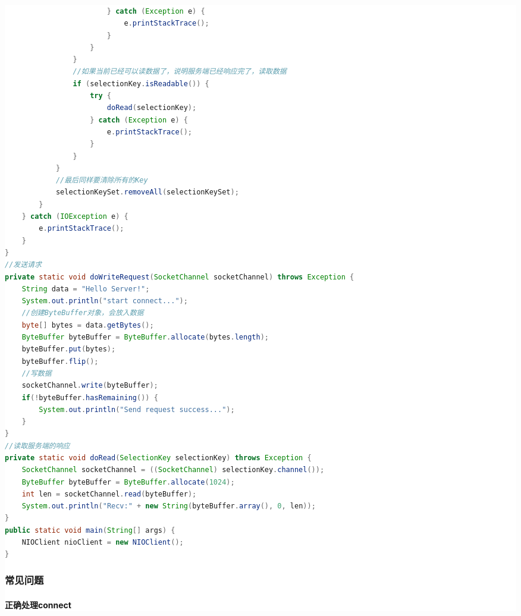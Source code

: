 ```java
                        } catch (Exception e) {
                            e.printStackTrace();
                        }
                    }
                }
                //如果当前已经可以读数据了，说明服务端已经响应完了，读取数据
                if (selectionKey.isReadable()) {
                    try {
                        doRead(selectionKey);
                    } catch (Exception e) {
                        e.printStackTrace();
                    }
                }
            }
            //最后同样要清除所有的Key
            selectionKeySet.removeAll(selectionKeySet);
        }
    } catch (IOException e) {
        e.printStackTrace();
    }
}
//发送请求
private static void doWriteRequest(SocketChannel socketChannel) throws Exception {
    String data = "Hello Server!";
    System.out.println("start connect...");
    //创建ByteBuffer对象，会放入数据
    byte[] bytes = data.getBytes();
    ByteBuffer byteBuffer = ByteBuffer.allocate(bytes.length);
    byteBuffer.put(bytes);
    byteBuffer.flip();
    //写数据
    socketChannel.write(byteBuffer);
    if(!byteBuffer.hasRemaining()) {
        System.out.println("Send request success...");
    }
}
//读取服务端的响应
private static void doRead(SelectionKey selectionKey) throws Exception {
    SocketChannel socketChannel = ((SocketChannel) selectionKey.channel());
    ByteBuffer byteBuffer = ByteBuffer.allocate(1024);
    int len = socketChannel.read(byteBuffer);
    System.out.println("Recv:" + new String(byteBuffer.array(), 0, len));
}
public static void main(String[] args) {
    NIOClient nioClient = new NIOClient();
}
```

### 常见问题

#### 正确处理connect
